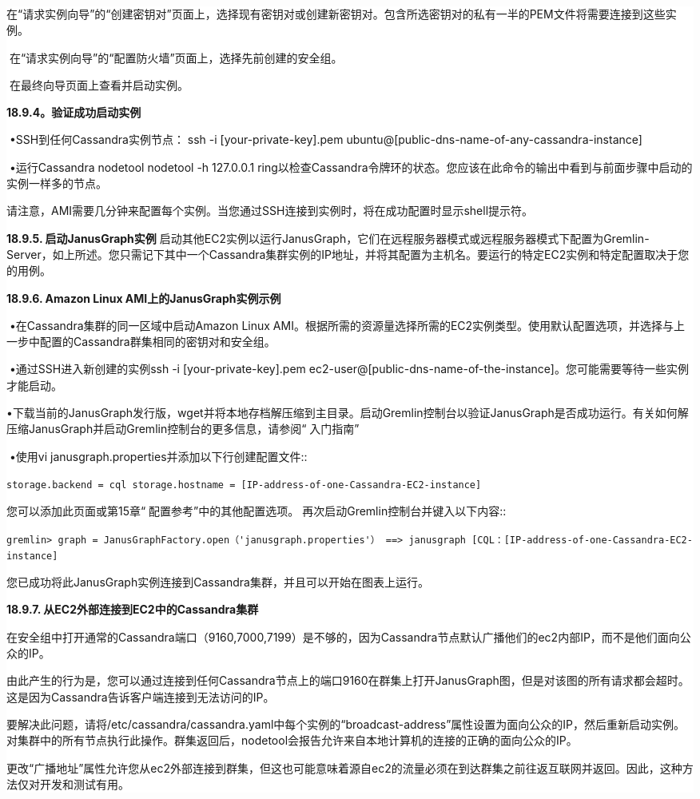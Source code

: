 ​	在“请求实例向导”的“创建密钥对”页面上，选择现有密钥对或创建新密钥对。包含所选密钥对的私有一半的PEM文件将需要连接到这些实例。

​	在“请求实例向导”的“配置防火墙”页面上，选择先前创建的安全组。

​	在最终向导页面上查看并启动实例。

**18.9.4。验证成功启动实例**

​	•SSH到任何Cassandra实例节点： ssh -i [your-private-key].pem ubuntu@[public-dns-name-of-any-cassandra-instance]

​	•运行Cassandra nodetool nodetool -h 127.0.0.1 ring以检查Cassandra令牌环的状态。您应该在此命令的输出中看到与前面步骤中启动的实例一样多的节点。

​	请注意，AMI需要几分钟来配置每个实例。当您通过SSH连接到实例时，将在成功配置时显示shell提示符。

**18.9.5. 启动JanusGraph实例**
​	启动其他EC2实例以运行JanusGraph，它们在远程服务器模式或远程服务器模式下配置为Gremlin-Server，如上所述。您只需记下其中一个Cassandra集群实例的IP地址，并将其配置为主机名。要运行的特定EC2实例和特定配置取决于您的用例。

**18.9.6. Amazon Linux AMI上的JanusGraph实例示例**

​	•在Cassandra集群的同一区域中启动Amazon Linux AMI。根据所需的资源量选择所需的EC2实例类型。使用默认配置选项，并选择与上一步中配置的Cassandra群集相同的密钥对和安全组。

​	•通过SSH进入新创建的实例ssh -i [your-private-key].pem ec2-user@[public-dns-name-of-the-instance]。您可能需要等待一些实例才能启动。

​	•下载当前的JanusGraph发行版，wget并将本地存档解压缩到主目录。启动Gremlin控制台以验证JanusGraph是否成功运行。有关如何解压缩JanusGraph并启动Gremlin控制台的更多信息，请参阅“ 入门指南”

​	•使用vi janusgraph.properties并添加以下行创建配置文件::

`storage.backend = cql
storage.hostname = [IP-address-of-one-Cassandra-EC2-instance]`

您可以添加此页面或第15章“ 配置参考”中的其他配置选项。
再次启动Gremlin控制台并键入以下内容::

`gremlin> graph = JanusGraphFactory.open（'janusgraph.properties'）
==> janusgraph [CQL：[IP-address-of-one-Cassandra-EC2-instance]`

您已成功将此JanusGraph实例连接到Cassandra集群，并且可以开始在图表上运行。

**18.9.7. 从EC2外部连接到EC2中的Cassandra集群**

在安全组中打开通常的Cassandra端口（9160,7000,7199）是不够的，因为Cassandra节点默认广播他们的ec2内部IP，而不是他们面向公众的IP。

由此产生的行为是，您可以通过连接到任何Cassandra节点上的端口9160在群集上打开JanusGraph图，但是对该图的所有请求都会超时。这是因为Cassandra告诉客户端连接到无法访问的IP。

要解决此问题，请将/etc/cassandra/cassandra.yaml中每个实例的“broadcast-address”属性设置为面向公众的IP，然后重新启动实例。对集群中的所有节点执行此操作。群集返回后，nodetool会报告允许来自本地计算机的连接的正确的面向公众的IP。

更改“广播地址”属性允许您从ec2外部连接到群集，但这也可能意味着源自ec2的流量必须在到达群集之前往返互联网并返回。因此，这种方法仅对开发和测试有用。

